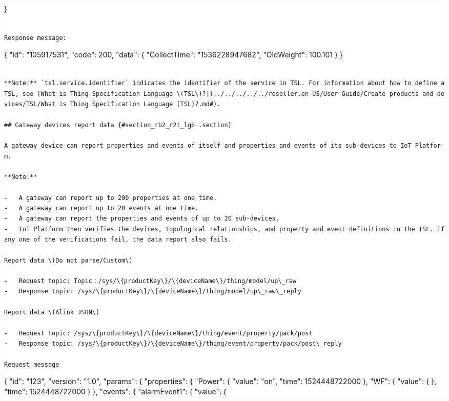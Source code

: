 }
```

Response message:

```
{
  "id": "105917531",
  "code": 200,
  "data": {
    "CollectTime": "1536228947682",
    "OldWeight": 100.101
  }
}
```

**Note:** `tsl.service.identifier` indicates the identifier of the service in TSL. For information about how to define a TSL, see [What is Thing Specification Language \(TSL\)?](../../../../../reseller.en-US/User Guide/Create products and devices/TSL/What is Thing Specification Language (TSL)?.md#).

## Gateway devices report data {#section_rb2_r2t_lgb .section}

A gateway device can report properties and events of itself and properties and events of its sub-devices to IoT Platform.

**Note:** 

-   A gateway can report up to 200 properties at one time.
-   A gateway can report up to 20 events at one time.
-   A gateway can report the properties and events of up to 20 sub-devices.
-   IoT Platform then verifies the devices, topological relationships, and property and event definitions in the TSL. If any one of the verifications fail, the data report also fails.

Report data \(Do not parse/Custom\)

-   Request topic: Topic：/sys/\{productKey\}/\{deviceName\}/thing/model/up\_raw
-   Response topic: /sys/\{productKey\}/\{deviceName\}/thing/model/up\_raw\_reply

Report data \(Alink JSON\)

-   Request topic: /sys/\{productKey\}/\{deviceName\}/thing/event/property/pack/post
-   Response topic: /sys/\{productKey\}/\{deviceName\}/thing/event/property/pack/post\_reply

Request message

```
{
  "id": "123", 
  "version": "1.0", 
  "params": {
    "properties": {
      "Power": {
        "value": "on", 
        "time": 1524448722000
      }, 
      "WF": {
        "value": { }, 
        "time": 1524448722000
      }
    }, 
    "events": {
      "alarmEvent1": {
        "value": {